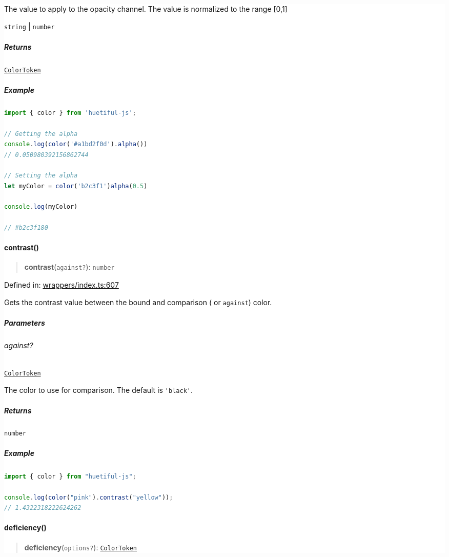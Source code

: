 The value to apply to the opacity channel. The value is normalized to the range [0,1]

`string` | `number`

##### Returns

[`ColorToken`](huetiful.gitbook.io/types.md#colortoken)

##### Example

```ts
import { color } from 'huetiful-js';

// Getting the alpha
console.log(color('#a1bd2f0d').alpha())
// 0.050980392156862744

// Setting the alpha
let myColor = color('b2c3f1')alpha(0.5)

console.log(myColor)

// #b2c3f180
```

#### contrast()

> **contrast**(`against?`): `number`

Defined in: [wrappers/index.ts:607](https://github.com/prjctimg/huetiful/blob/0b456f741596cb40d2578e331d8e03e4c0a4eeb5/lib/wrappers/index.ts#L607)

Gets the contrast value between the bound and comparison ( or `against`) color.

##### Parameters

###### against?

[`ColorToken`](huetiful.gitbook.io/types.md#colortoken)

The color to use for comparison. The default is `'black'`.

##### Returns

`number`

##### Example

```ts
import { color } from "huetiful-js";

console.log(color("pink").contrast("yellow"));
// 1.4322318222624262
```

#### deficiency()

> **deficiency**(`options?`): [`ColorToken`](huetiful.gitbook.io/types.md#colortoken)
